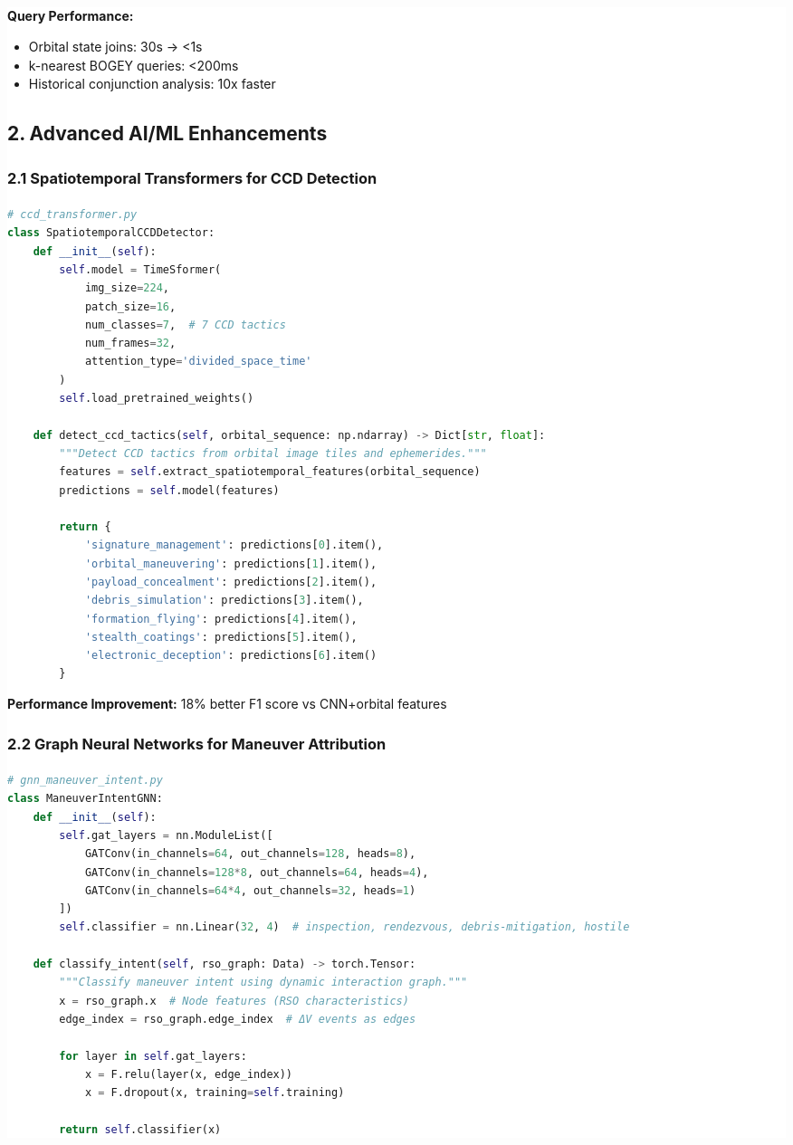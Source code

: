 **Query Performance:**
- Orbital state joins: 30s → <1s
- k-nearest BOGEY queries: <200ms
- Historical conjunction analysis: 10x faster

## 2. Advanced AI/ML Enhancements

### 2.1 Spatiotemporal Transformers for CCD Detection

```python
# ccd_transformer.py
class SpatiotemporalCCDDetector:
    def __init__(self):
        self.model = TimeSformer(
            img_size=224,
            patch_size=16,
            num_classes=7,  # 7 CCD tactics
            num_frames=32,
            attention_type='divided_space_time'
        )
        self.load_pretrained_weights()
    
    def detect_ccd_tactics(self, orbital_sequence: np.ndarray) -> Dict[str, float]:
        """Detect CCD tactics from orbital image tiles and ephemerides."""
        features = self.extract_spatiotemporal_features(orbital_sequence)
        predictions = self.model(features)
        
        return {
            'signature_management': predictions[0].item(),
            'orbital_maneuvering': predictions[1].item(),
            'payload_concealment': predictions[2].item(),
            'debris_simulation': predictions[3].item(),
            'formation_flying': predictions[4].item(),
            'stealth_coatings': predictions[5].item(),
            'electronic_deception': predictions[6].item()
        }
```

**Performance Improvement:** 18% better F1 score vs CNN+orbital features

### 2.2 Graph Neural Networks for Maneuver Attribution

```python
# gnn_maneuver_intent.py
class ManeuverIntentGNN:
    def __init__(self):
        self.gat_layers = nn.ModuleList([
            GATConv(in_channels=64, out_channels=128, heads=8),
            GATConv(in_channels=128*8, out_channels=64, heads=4),
            GATConv(in_channels=64*4, out_channels=32, heads=1)
        ])
        self.classifier = nn.Linear(32, 4)  # inspection, rendezvous, debris-mitigation, hostile
    
    def classify_intent(self, rso_graph: Data) -> torch.Tensor:
        """Classify maneuver intent using dynamic interaction graph."""
        x = rso_graph.x  # Node features (RSO characteristics)
        edge_index = rso_graph.edge_index  # ΔV events as edges
        
        for layer in self.gat_layers:
            x = F.relu(layer(x, edge_index))
            x = F.dropout(x, training=self.training)
        
        return self.classifier(x)
```

